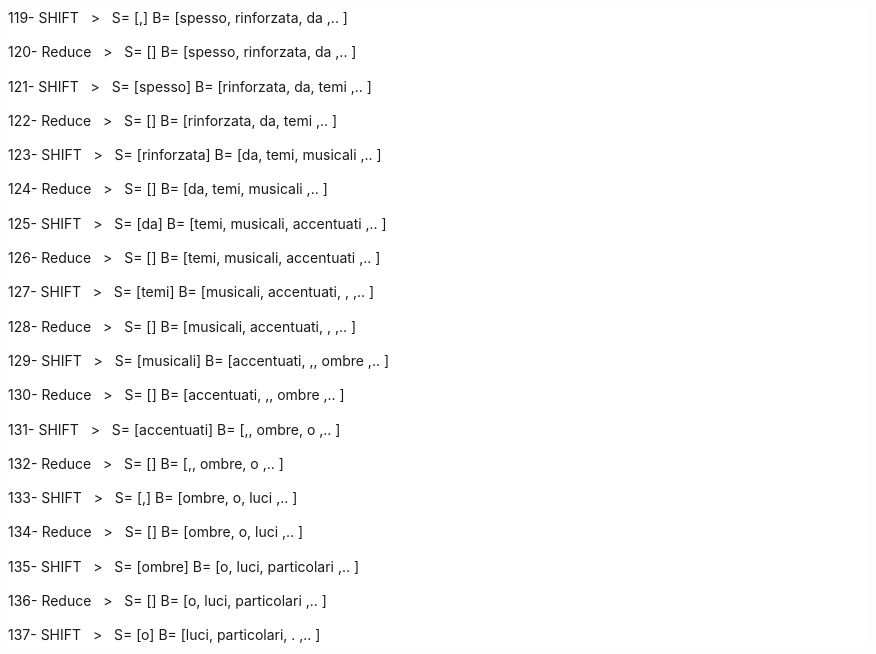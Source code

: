 

119- SHIFT&nbsp;&nbsp;&nbsp;>&nbsp;&nbsp;&nbsp;S= [,]   B= [spesso, rinforzata, da ,.. ]



120- Reduce&nbsp;&nbsp;&nbsp;>&nbsp;&nbsp;&nbsp;S= []   B= [spesso, rinforzata, da ,.. ]



121- SHIFT&nbsp;&nbsp;&nbsp;>&nbsp;&nbsp;&nbsp;S= [spesso]   B= [rinforzata, da, temi ,.. ]



122- Reduce&nbsp;&nbsp;&nbsp;>&nbsp;&nbsp;&nbsp;S= []   B= [rinforzata, da, temi ,.. ]



123- SHIFT&nbsp;&nbsp;&nbsp;>&nbsp;&nbsp;&nbsp;S= [rinforzata]   B= [da, temi, musicali ,.. ]



124- Reduce&nbsp;&nbsp;&nbsp;>&nbsp;&nbsp;&nbsp;S= []   B= [da, temi, musicali ,.. ]



125- SHIFT&nbsp;&nbsp;&nbsp;>&nbsp;&nbsp;&nbsp;S= [da]   B= [temi, musicali, accentuati ,.. ]



126- Reduce&nbsp;&nbsp;&nbsp;>&nbsp;&nbsp;&nbsp;S= []   B= [temi, musicali, accentuati ,.. ]



127- SHIFT&nbsp;&nbsp;&nbsp;>&nbsp;&nbsp;&nbsp;S= [temi]   B= [musicali, accentuati, , ,.. ]



128- Reduce&nbsp;&nbsp;&nbsp;>&nbsp;&nbsp;&nbsp;S= []   B= [musicali, accentuati, , ,.. ]



129- SHIFT&nbsp;&nbsp;&nbsp;>&nbsp;&nbsp;&nbsp;S= [musicali]   B= [accentuati, ,, ombre ,.. ]



130- Reduce&nbsp;&nbsp;&nbsp;>&nbsp;&nbsp;&nbsp;S= []   B= [accentuati, ,, ombre ,.. ]



131- SHIFT&nbsp;&nbsp;&nbsp;>&nbsp;&nbsp;&nbsp;S= [accentuati]   B= [,, ombre, o ,.. ]



132- Reduce&nbsp;&nbsp;&nbsp;>&nbsp;&nbsp;&nbsp;S= []   B= [,, ombre, o ,.. ]



133- SHIFT&nbsp;&nbsp;&nbsp;>&nbsp;&nbsp;&nbsp;S= [,]   B= [ombre, o, luci ,.. ]



134- Reduce&nbsp;&nbsp;&nbsp;>&nbsp;&nbsp;&nbsp;S= []   B= [ombre, o, luci ,.. ]



135- SHIFT&nbsp;&nbsp;&nbsp;>&nbsp;&nbsp;&nbsp;S= [ombre]   B= [o, luci, particolari ,.. ]



136- Reduce&nbsp;&nbsp;&nbsp;>&nbsp;&nbsp;&nbsp;S= []   B= [o, luci, particolari ,.. ]



137- SHIFT&nbsp;&nbsp;&nbsp;>&nbsp;&nbsp;&nbsp;S= [o]   B= [luci, particolari, . ,.. ]

